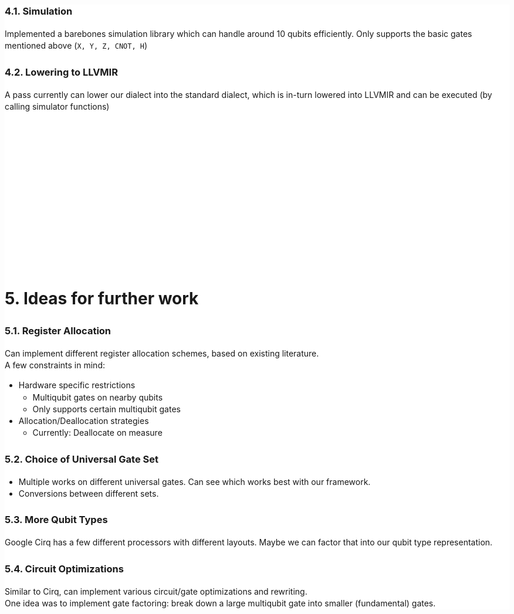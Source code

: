 ### 4.1. Simulation
Implemented a barebones simulation library which can handle around 10 qubits efficiently.
Only supports the basic gates mentioned above (`X, Y, Z, CNOT, H`)

### 4.2. Lowering to LLVMIR
A pass currently can lower our dialect into the standard dialect, which is in-turn lowered into LLVMIR and can be executed (by calling simulator functions)

<br/><br/><br/><br/><br/><br/><br/><br/><br/><br/><br/><br/>

# 5. Ideas for further work

### 5.1. Register Allocation
Can implement different register allocation schemes, based on existing literature.  
A few constraints in mind:
- Hardware specific restrictions
    * Multiqubit gates on nearby qubits
    * Only supports certain multiqubit gates
- Allocation/Deallocation strategies
    * Currently: Deallocate on measure

### 5.2. Choice of Universal Gate Set
- Multiple works on different universal gates. Can see which works best with our framework.  
- Conversions between different sets.

### 5.3. More Qubit Types
Google Cirq has a few different processors with different layouts. Maybe we can factor that into our qubit type representation. 

### 5.4. Circuit Optimizations
Similar to Cirq, can implement various circuit/gate optimizations and rewriting.  
One idea was to implement gate factoring: break down a large multiqubit gate into smaller (fundamental) gates.
